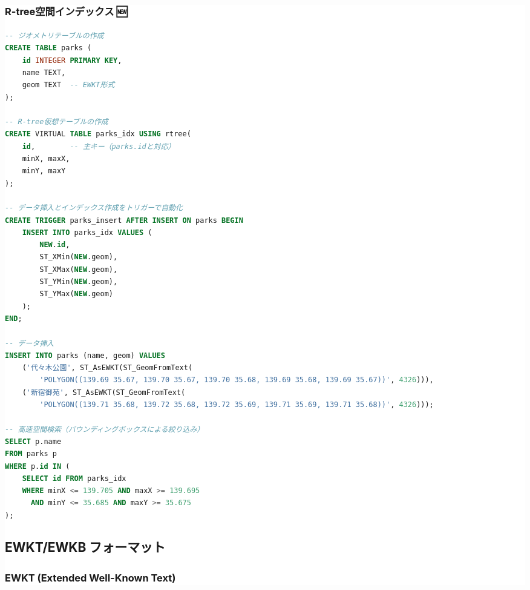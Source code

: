 ```sql
```

### R-tree空間インデックス 🆕

```sql
-- ジオメトリテーブルの作成
CREATE TABLE parks (
    id INTEGER PRIMARY KEY,
    name TEXT,
    geom TEXT  -- EWKT形式
);

-- R-tree仮想テーブルの作成
CREATE VIRTUAL TABLE parks_idx USING rtree(
    id,        -- 主キー（parks.idと対応）
    minX, maxX,
    minY, maxY
);

-- データ挿入とインデックス作成をトリガーで自動化
CREATE TRIGGER parks_insert AFTER INSERT ON parks BEGIN
    INSERT INTO parks_idx VALUES (
        NEW.id,
        ST_XMin(NEW.geom),
        ST_XMax(NEW.geom),
        ST_YMin(NEW.geom),
        ST_YMax(NEW.geom)
    );
END;

-- データ挿入
INSERT INTO parks (name, geom) VALUES
    ('代々木公園', ST_AsEWKT(ST_GeomFromText(
        'POLYGON((139.69 35.67, 139.70 35.67, 139.70 35.68, 139.69 35.68, 139.69 35.67))', 4326))),
    ('新宿御苑', ST_AsEWKT(ST_GeomFromText(
        'POLYGON((139.71 35.68, 139.72 35.68, 139.72 35.69, 139.71 35.69, 139.71 35.68))', 4326)));

-- 高速空間検索（バウンディングボックスによる絞り込み）
SELECT p.name
FROM parks p
WHERE p.id IN (
    SELECT id FROM parks_idx
    WHERE minX <= 139.705 AND maxX >= 139.695
      AND minY <= 35.685 AND maxY >= 35.675
);
```

## EWKT/EWKB フォーマット

### EWKT (Extended Well-Known Text)
